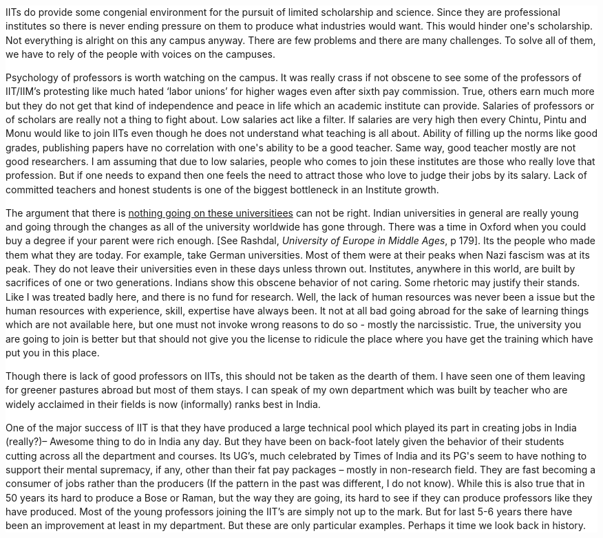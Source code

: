 IITs do provide some congenial environment for the pursuit of limited scholarship and science. Since they are professional institutes so there is never ending pressure on them to produce what industries would want. This would hinder one's scholarship. Not everything is alright on this any campus anyway. There are few problems and there are many challenges. To solve all of them, we have to rely of the people with voices on the campuses.  
  
Psychology of professors is worth watching on the campus. It was really crass if not obscene to see some of the professors of IIT/IIM’s protesting like much hated ‘labor unions’ for higher wages even after sixth pay commission. True, others earn much more but they do not get that kind of independence and peace in life which an academic institute can provide. Salaries of professors or of scholars are really not a thing to fight about. Low salaries act like a filter. If salaries are very high then every Chintu, Pintu and Monu would like to join IITs even though he does not understand what teaching is all about. Ability of filling up the norms like good grades, publishing papers have no correlation with one's ability to be a good teacher. Same way, good teacher mostly are not good researchers. I am assuming that due to low salaries, people who comes to join these institutes are those who really love that profession. But if one needs to expand then one feels the need to attract those who love to judge their jobs by its salary. Lack of committed teachers and honest students is one of the biggest bottleneck in an Institute growth.  
  


  
The argument that there is [nothing going on these universitiees](http://www.ircc.iitb.ac.in/IRCC-Webpage/DisplayResearchPapersData.jsp) can not be right. Indian universities in general are really young and going through the changes as all of the university worldwide has gone through. There was a time in Oxford when you could buy a degree if your parent were rich enough. [See Rashdal, _University of Europe in Middle Ages_, p 179]. Its the people who made them what they are today. For example, take German universities. Most of them were at their peaks when Nazi fascism was at its peak. They do not leave their universities even in these days unless thrown out. Institutes, anywhere in this world, are built by sacrifices of one or two generations. Indians show this obscene behavior of not caring. Some rhetoric may justify their stands. Like I was treated badly here, and there is no fund for research. Well, the lack of human resources was never been a issue but the human resources with experience, skill, expertise have always been. It not at all bad going abroad for the sake of learning things which are not available here, but one must not invoke wrong reasons to do so - mostly the narcissistic. True, the university you are going to join is better but that should not give you the license to ridicule the place where you have get the training which have put you in this place.   
  
Though there is lack of good professors on IITs, this should not be taken as the dearth of them. I have seen one of them leaving for greener pastures abroad but most of them stays. I can speak of my own department which was built by teacher who are widely acclaimed in their fields is now (informally) ranks best in India.   
  
One of the major success of IIT is that they have produced a large technical pool which played its part in creating jobs in India (really?)– Awesome thing to do in India any day. But they have been on back-foot lately given the behavior of their students cutting across all the department and courses. Its UG’s, much celebrated by Times of India and its PG's seem to have nothing to support their mental supremacy, if any, other than their fat pay packages – mostly in non-research field. They are fast becoming a consumer of jobs rather than the producers (If the pattern in the past was different, I do not know). While this is also true that in 50 years its hard to produce a Bose or Raman, but the way they are going, its hard to see if they can produce professors like they have produced. Most of the young professors joining the IIT’s are simply not up to the mark. But for last 5-6 years there have been an improvement at least in my department. But these are only particular examples. Perhaps it time we look back in history.  
  
  